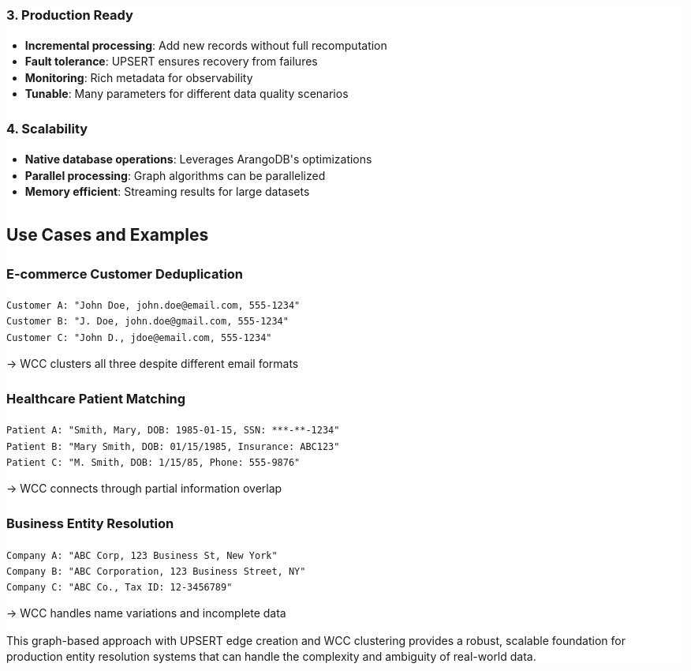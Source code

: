 ### 3. **Production Ready**
- **Incremental processing**: Add new records without full recomputation
- **Fault tolerance**: UPSERT ensures recovery from failures
- **Monitoring**: Rich metadata for observability
- **Tunable**: Many parameters for different data quality scenarios

### 4. **Scalability**
- **Native database operations**: Leverages ArangoDB's optimizations
- **Parallel processing**: Graph algorithms can be parallelized
- **Memory efficient**: Streaming results for large datasets

## Use Cases and Examples

### E-commerce Customer Deduplication
```
Customer A: "John Doe, john.doe@email.com, 555-1234"
Customer B: "J. Doe, john.doe@gmail.com, 555-1234"  
Customer C: "John D., jdoe@email.com, 555-1234"
```
→ WCC clusters all three despite different email formats

### Healthcare Patient Matching
```
Patient A: "Smith, Mary, DOB: 1985-01-15, SSN: ***-**-1234"
Patient B: "Mary Smith, DOB: 01/15/1985, Insurance: ABC123"
Patient C: "M. Smith, DOB: 1/15/85, Phone: 555-9876"
```
→ WCC connects through partial information overlap

### Business Entity Resolution
```
Company A: "ABC Corp, 123 Business St, New York"
Company B: "ABC Corporation, 123 Business Street, NY"
Company C: "ABC Co., Tax ID: 12-3456789"
```
→ WCC handles name variations and incomplete data

This graph-based approach with UPSERT edge creation and WCC clustering provides a robust, scalable foundation for production entity resolution systems that can handle the complexity and ambiguity of real-world data.
